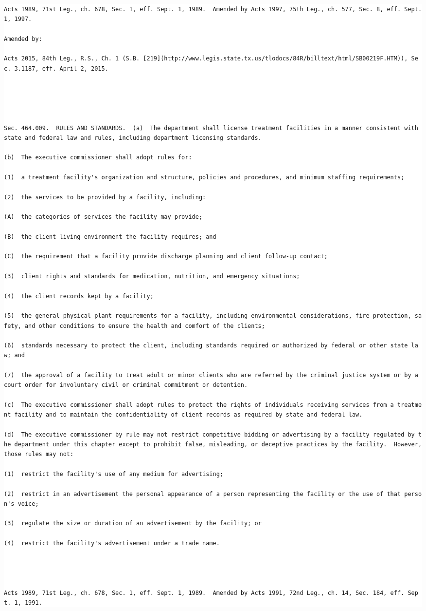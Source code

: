     
    
    
    Acts 1989, 71st Leg., ch. 678, Sec. 1, eff. Sept. 1, 1989.  Amended by Acts 1997, 75th Leg., ch. 577, Sec. 8, eff. Sept. 1, 1997.
    
    Amended by: 
    
    Acts 2015, 84th Leg., R.S., Ch. 1 (S.B. [219](http://www.legis.state.tx.us/tlodocs/84R/billtext/html/SB00219F.HTM)), Sec. 3.1187, eff. April 2, 2015.
    
    
    
    
    
    Sec. 464.009.  RULES AND STANDARDS.  (a)  The department shall license treatment facilities in a manner consistent with state and federal law and rules, including department licensing standards.
    
    (b)  The executive commissioner shall adopt rules for:
    
    (1)  a treatment facility's organization and structure, policies and procedures, and minimum staffing requirements;
    
    (2)  the services to be provided by a facility, including:
    
    (A)  the categories of services the facility may provide;
    
    (B)  the client living environment the facility requires; and
    
    (C)  the requirement that a facility provide discharge planning and client follow-up contact;
    
    (3)  client rights and standards for medication, nutrition, and emergency situations;
    
    (4)  the client records kept by a facility;
    
    (5)  the general physical plant requirements for a facility, including environmental considerations, fire protection, safety, and other conditions to ensure the health and comfort of the clients;
    
    (6)  standards necessary to protect the client, including standards required or authorized by federal or other state law; and
    
    (7)  the approval of a facility to treat adult or minor clients who are referred by the criminal justice system or by a court order for involuntary civil or criminal commitment or detention.
    
    (c)  The executive commissioner shall adopt rules to protect the rights of individuals receiving services from a treatment facility and to maintain the confidentiality of client records as required by state and federal law.
    
    (d)  The executive commissioner by rule may not restrict competitive bidding or advertising by a facility regulated by the department under this chapter except to prohibit false, misleading, or deceptive practices by the facility.  However, those rules may not:
    
    (1)  restrict the facility's use of any medium for advertising;
    
    (2)  restrict in an advertisement the personal appearance of a person representing the facility or the use of that person's voice;
    
    (3)  regulate the size or duration of an advertisement by the facility; or
    
    (4)  restrict the facility's advertisement under a trade name.
    
    
    
    
    Acts 1989, 71st Leg., ch. 678, Sec. 1, eff. Sept. 1, 1989.  Amended by Acts 1991, 72nd Leg., ch. 14, Sec. 184, eff. Sept. 1, 1991.
    